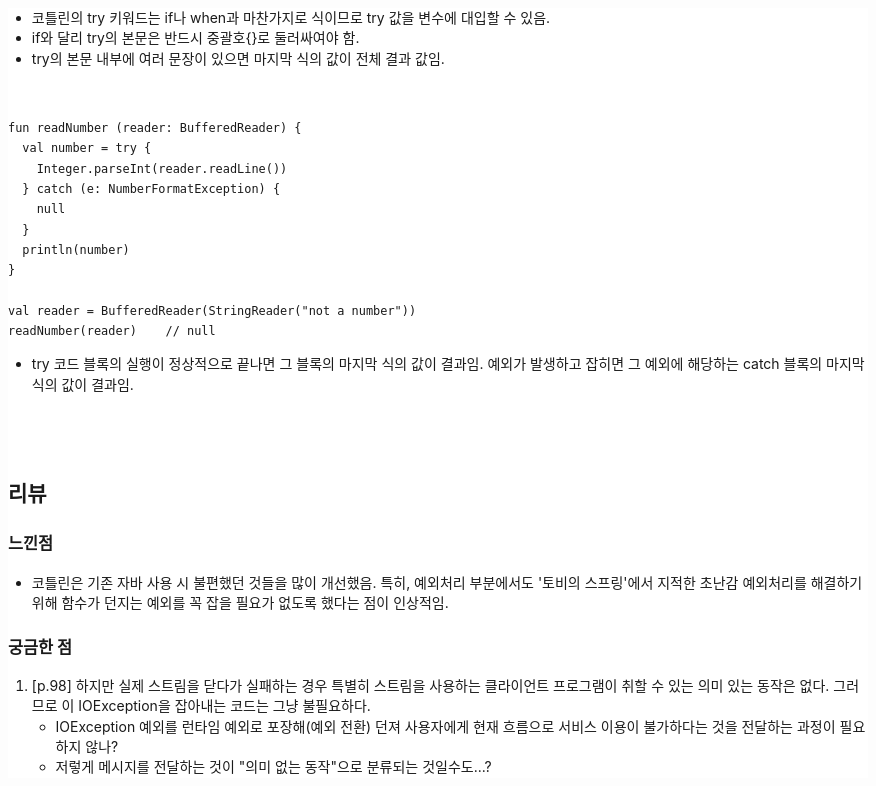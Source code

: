 - 코틀린의 try 키워드는 if나 when과 마찬가지로 식이므로 try 값을 변수에 대입할 수 있음.
- if와 달리 try의 본문은 반드시 중괄호{}로 둘러싸여야 함.
- try의 본문 내부에 여러 문장이 있으면 마지막 식의 값이 전체 결과 값임.

<br>

```
fun readNumber (reader: BufferedReader) {
  val number = try {
    Integer.parseInt(reader.readLine())
  } catch (e: NumberFormatException) {
    null
  }
  println(number)
}

val reader = BufferedReader(StringReader("not a number"))
readNumber(reader)    // null
```

- try 코드 블록의 실행이 정상적으로 끝나면 그 블록의 마지막 식의 값이 결과임. 예외가 발생하고 잡히면 그 예외에 해당하는 catch 블록의 마지막 식의 값이 결과임.

<br>
<br>

## **리뷰**

### **느낀점**

- 코틀린은 기존 자바 사용 시 불편했던 것들을 많이 개선했음. 특히, 예외처리 부분에서도 '토비의 스프링'에서 지적한 초난감 예외처리를 해결하기 위해 함수가 던지는 예외를 꼭 잡을 필요가 없도록 했다는 점이 인상적임.

### **궁금한 점**

1. [p.98] 하지만 실제 스트림을 닫다가 실패하는 경우 특별히 스트림을 사용하는 클라이언트 프로그램이 취할 수 있는 의미 있는 동작은 없다. 그러므로 이 IOException을 잡아내는 코드는 그냥 불필요하다.
   - IOException 예외를 런타임 예외로 포장해(예외 전환) 던져 사용자에게 현재 흐름으로 서비스 이용이 불가하다는 것을 전달하는 과정이 필요하지 않나?
   - 저렇게 메시지를 전달하는 것이 "의미 없는 동작"으로 분류되는 것일수도...?
